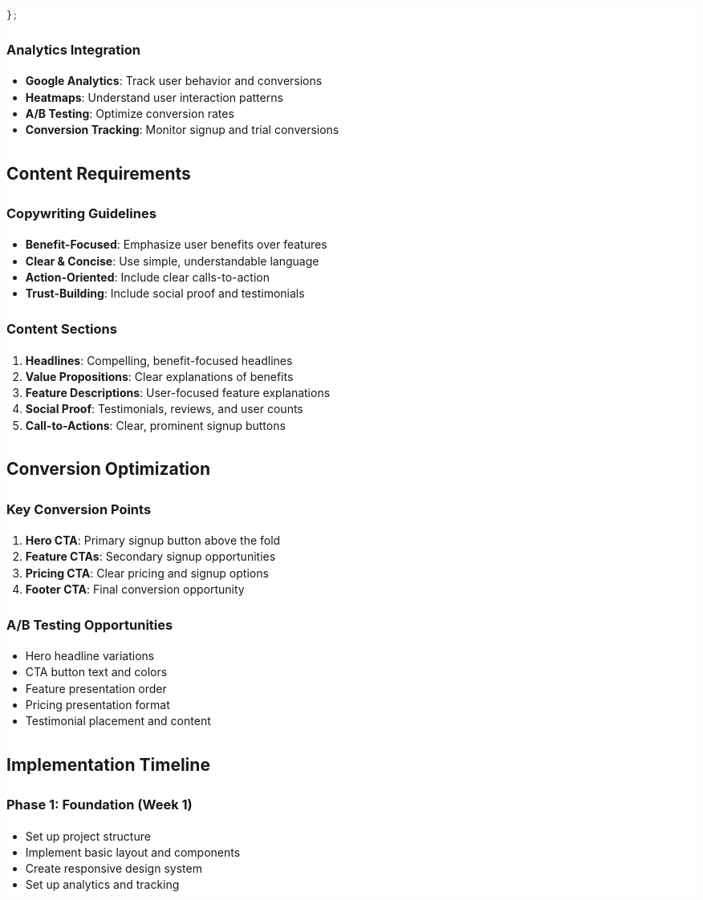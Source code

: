 ```typescript
};
```

### Analytics Integration
- **Google Analytics**: Track user behavior and conversions
- **Heatmaps**: Understand user interaction patterns
- **A/B Testing**: Optimize conversion rates
- **Conversion Tracking**: Monitor signup and trial conversions

## Content Requirements

### Copywriting Guidelines
- **Benefit-Focused**: Emphasize user benefits over features
- **Clear & Concise**: Use simple, understandable language
- **Action-Oriented**: Include clear calls-to-action
- **Trust-Building**: Include social proof and testimonials

### Content Sections
1. **Headlines**: Compelling, benefit-focused headlines
2. **Value Propositions**: Clear explanations of benefits
3. **Feature Descriptions**: User-focused feature explanations
4. **Social Proof**: Testimonials, reviews, and user counts
5. **Call-to-Actions**: Clear, prominent signup buttons

## Conversion Optimization

### Key Conversion Points
1. **Hero CTA**: Primary signup button above the fold
2. **Feature CTAs**: Secondary signup opportunities
3. **Pricing CTA**: Clear pricing and signup options
4. **Footer CTA**: Final conversion opportunity

### A/B Testing Opportunities
- Hero headline variations
- CTA button text and colors
- Feature presentation order
- Pricing presentation format
- Testimonial placement and content

## Implementation Timeline

### Phase 1: Foundation (Week 1)
- Set up project structure
- Implement basic layout and components
- Create responsive design system
- Set up analytics and tracking

